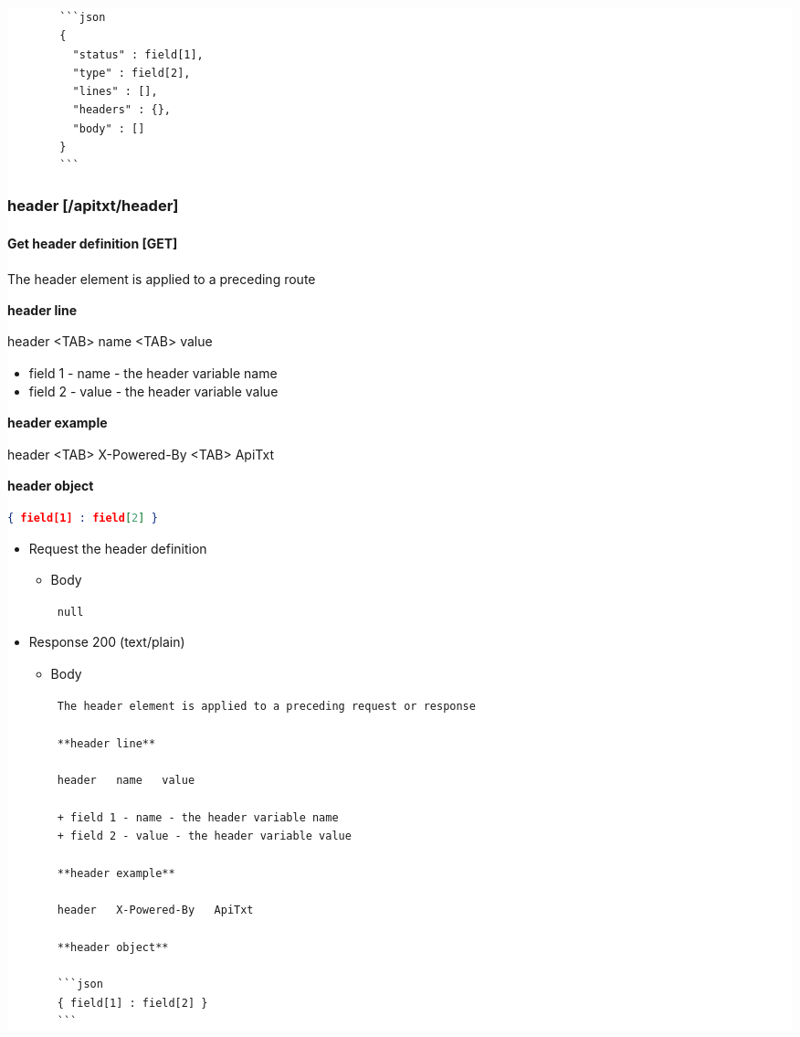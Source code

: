            ```json
            {
              "status" : field[1],
              "type" : field[2],
              "lines" : [],
              "headers" : {},
              "body" : []
            }
            ```


### header [/apitxt/header]

#### Get header definition [GET]
The header element is applied to a preceding route

**header line**

header &lt;TAB> name &lt;TAB> value

+ field 1 - name - the header variable name
+ field 2 - value - the header variable value

**header example**

header &lt;TAB> X-Powered-By &lt;TAB> ApiTxt

**header object**

```json
{ field[1] : field[2] }
```


+ Request the header definition

     + Body

            null

+ Response 200 (text/plain)

     + Body

            The header element is applied to a preceding request or response
            
            **header line**
            
            header   name   value
            
            + field 1 - name - the header variable name
            + field 2 - value - the header variable value
            
            **header example**
            
            header   X-Powered-By   ApiTxt
            
            **header object**
            
            ```json
            { field[1] : field[2] }
            ```
